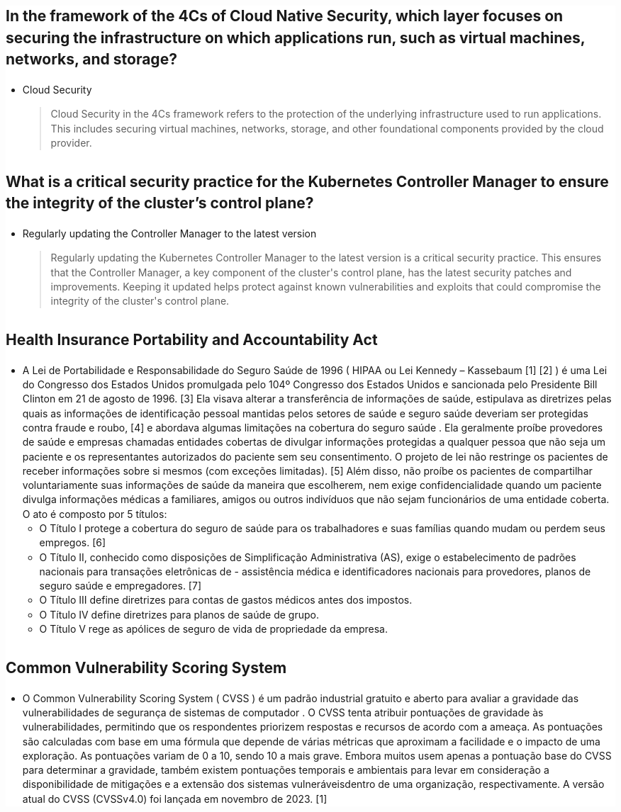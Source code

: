 ## In the framework of the 4Cs of Cloud Native Security, which layer focuses on securing the infrastructure on which applications run, such as virtual machines, networks, and storage?

- Cloud Security
  > Cloud Security in the 4Cs framework refers to the protection of the underlying infrastructure used to run applications. This includes securing virtual machines, networks, storage, and other foundational components provided by the cloud provider.

## What is a critical security practice for the Kubernetes Controller Manager to ensure the integrity of the cluster’s control plane?

- Regularly updating the Controller Manager to the latest version
  > Regularly updating the Kubernetes Controller Manager to the latest version is a critical security practice. This ensures that the Controller Manager, a key component of the cluster's control plane, has the latest security patches and improvements. Keeping it updated helps protect against known vulnerabilities and exploits that could compromise the integrity of the cluster's control plane.

## Health Insurance Portability and Accountability Act

- A Lei de Portabilidade e Responsabilidade do Seguro Saúde de 1996 ( HIPAA ou Lei Kennedy – Kassebaum [1] [2] ) é uma Lei do Congresso dos Estados Unidos promulgada pelo 104º Congresso dos Estados Unidos e sancionada pelo Presidente Bill Clinton em 21 de agosto de 1996. [3] Ela visava alterar a transferência de informações de saúde, estipulava as diretrizes pelas quais as informações de identificação pessoal mantidas pelos setores de saúde e seguro saúde deveriam ser protegidas contra fraude e roubo, [4] e abordava algumas limitações na cobertura do seguro saúde . Ela geralmente proíbe provedores de saúde e empresas chamadas entidades cobertas de divulgar informações protegidas a qualquer pessoa que não seja um paciente e os representantes autorizados do paciente sem seu consentimento. O projeto de lei não restringe os pacientes de receber informações sobre si mesmos (com exceções limitadas). [5] Além disso, não proíbe os pacientes de compartilhar voluntariamente suas informações de saúde da maneira que escolherem, nem exige confidencialidade quando um paciente divulga informações médicas a familiares, amigos ou outros indivíduos que não sejam funcionários de uma entidade coberta. O ato é composto por 5 títulos:
  - O Título I protege a cobertura do seguro de saúde para os trabalhadores e suas famílias quando mudam ou perdem seus empregos. [6]
  - O Título II, conhecido como disposições de Simplificação Administrativa (AS), exige o estabelecimento de padrões nacionais para transações eletrônicas de - assistência médica e identificadores nacionais para provedores, planos de seguro saúde e empregadores. [7]
  - O Título III define diretrizes para contas de gastos médicos antes dos impostos.
  - O Título IV define diretrizes para planos de saúde de grupo.
  - O Título V rege as apólices de seguro de vida de propriedade da empresa.

## Common Vulnerability Scoring System

- O Common Vulnerability Scoring System ( CVSS ) é um padrão industrial gratuito e aberto para avaliar a gravidade das vulnerabilidades de segurança de sistemas de computador . O CVSS tenta atribuir pontuações de gravidade às vulnerabilidades, permitindo que os respondentes priorizem respostas e recursos de acordo com a ameaça. As pontuações são calculadas com base em uma fórmula que depende de várias métricas que aproximam a facilidade e o impacto de uma exploração. As pontuações variam de 0 a 10, sendo 10 a mais grave. Embora muitos usem apenas a pontuação base do CVSS para determinar a gravidade, também existem pontuações temporais e ambientais para levar em consideração a disponibilidade de mitigações e a extensão dos sistemas vulneráveis ​​dentro de uma organização, respectivamente. A versão atual do CVSS (CVSSv4.0) foi lançada em novembro de 2023. [1]
